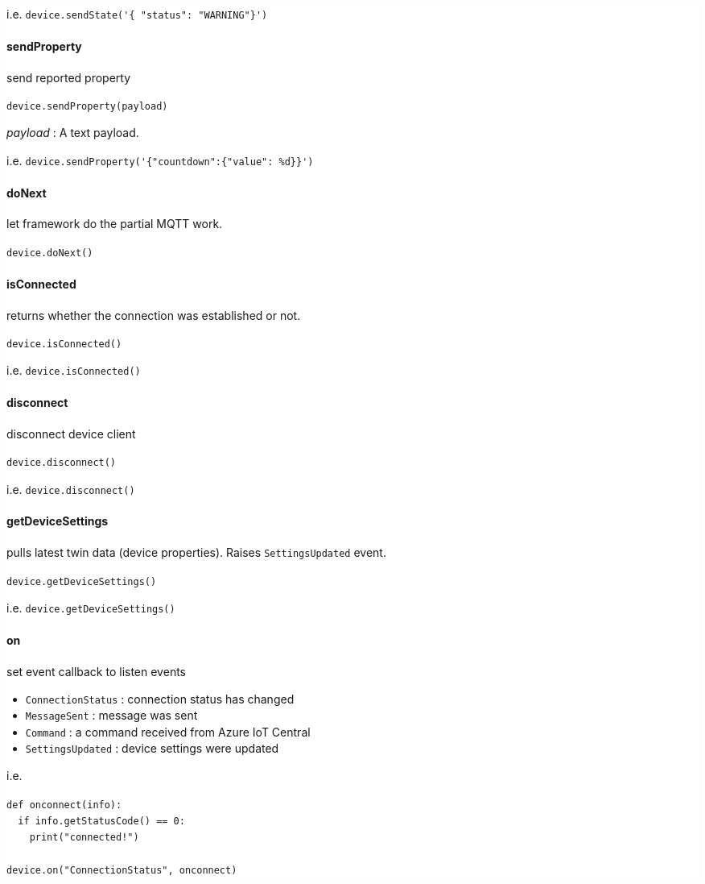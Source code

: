 i.e. `device.sendState('{ "status": "WARNING"}')`

#### sendProperty
send reported property

```
device.sendProperty(payload)
```

*payload*  : A text payload.

i.e. `device.sendProperty('{"countdown":{"value": %d}}')`

#### doNext
let framework do the partial MQTT work.

```
device.doNext()
```

#### isConnected
returns whether the connection was established or not.

```
device.isConnected()
```

i.e. `device.isConnected()`

#### disconnect
disconnect device client

```
device.disconnect()
```

i.e. `device.disconnect()`

#### getDeviceSettings
pulls latest twin data (device properties). Raises `SettingsUpdated` event.

```
device.getDeviceSettings()
```

i.e. `device.getDeviceSettings()`

#### on
set event callback to listen events

- `ConnectionStatus` : connection status has changed
- `MessageSent`      : message was sent
- `Command`          : a command received from Azure IoT Central
- `SettingsUpdated`  : device settings were updated

i.e.
```
def onconnect(info):
  if info.getStatusCode() == 0:
    print("connected!")

device.on("ConnectionStatus", onconnect)
```
